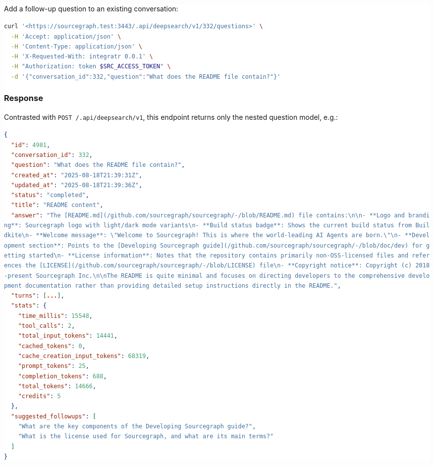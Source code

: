 Add a follow-up question to an existing conversation:

```bash
curl '<https://sourcegraph.test:3443/.api/deepsearch/v1/332/questions>' \
  -H 'Accept: application/json' \
  -H 'Content-Type: application/json' \
  -H 'X-Requested-With: integratr 0.0.1' \
  -H "Authorization: token $SRC_ACCESS_TOKEN" \
  -d '{"conversation_id":332,"question":"What does the README file contain?"}'

```

### Response

Contrasted with `POST /.api/deepsearch/v1`, this endpoint returns only the nested question model, e.g.:

```json
{
  "id": 4981,
  "conversation_id": 332,
  "question": "What does the README file contain?",
  "created_at": "2025-08-18T21:39:31Z",
  "updated_at": "2025-08-18T21:39:36Z",
  "status": "completed",
  "title": "README content",
  "answer": "The [README.md](/github.com/sourcegraph/sourcegraph/-/blob/README.md) file contains:\n\n- **Logo and branding**: Sourcegraph logo with light/dark mode variants\n- **Build status badge**: Shows the current build status from Buildkite\n- **Welcome message**: \"Welcome to Sourcegraph! This is where the world-leading AI Agents are born.\"\n- **Development section**: Points to the [Developing Sourcegraph guide](/github.com/sourcegraph/sourcegraph/-/blob/doc/dev) for getting started\n- **License information**: Notes that the repository contains primarily non-OSS-licensed files and references the [LICENSE](/github.com/sourcegraph/sourcegraph/-/blob/LICENSE) file\n- **Copyright notice**: Copyright (c) 2018-present Sourcegraph Inc.\n\nThe README is quite minimal and focuses on directing developers to the comprehensive development documentation rather than providing detailed setup instructions directly in the README.",
  "turns": [...],
  "stats": {
    "time_millis": 15548,
    "tool_calls": 2,
    "total_input_tokens": 14441,
    "cached_tokens": 0,
    "cache_creation_input_tokens": 68319,
    "prompt_tokens": 25,
    "completion_tokens": 688,
    "total_tokens": 14666,
    "credits": 5
  },
  "suggested_followups": [
    "What are the key components of the Developing Sourcegraph guide?",
    "What is the license used for Sourcegraph, and what are its main terms?"
  ]
}

```
